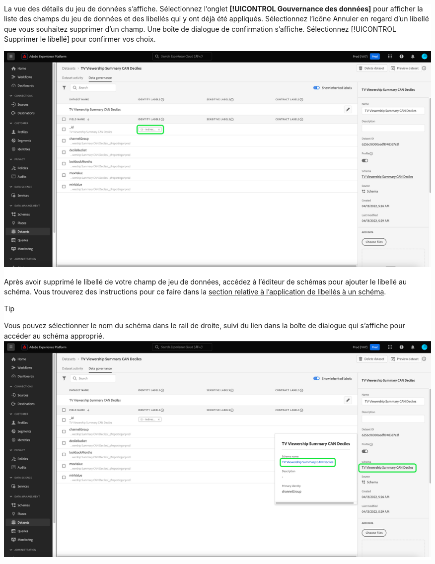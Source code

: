 La vue des détails du jeu de données s’affiche. Sélectionnez l’onglet **[!UICONTROL Gouvernance des données]** pour afficher la liste des champs du jeu de données et des libellés qui y ont déjà été appliqués. Sélectionnez l’icône Annuler en regard d’un libellé que vous souhaitez supprimer d’un champ. Une boîte de dialogue de confirmation s’affiche. Sélectionnez [!UICONTROL Supprimer le libellé] pour confirmer vos choix.

![Onglet Gouvernance des données de l’espace de travail Jeux de données avec le libellé d’un champ en surbrillance pour suppression.](./images/e2e/remove-label.png)

Après avoir supprimé le libellé de votre champ de jeu de données, accédez à l’éditeur de schémas pour ajouter le libellé au schéma. Vous trouverez des instructions pour ce faire dans la [section relative à l’application de libellés à un schéma](#schema-labels).

>[!TIP]
>
>Vous pouvez sélectionner le nom du schéma dans le rail de droite, suivi du lien dans la boîte de dialogue qui s’affiche pour accéder au schéma approprié.
>![Onglet Gouvernance des données de l’espace de travail Jeux de données avec le nom du schéma dans la barre latérale et le lien de la boîte de dialogue en surbrillance.](./images/e2e/navigate-to-schema.png)
